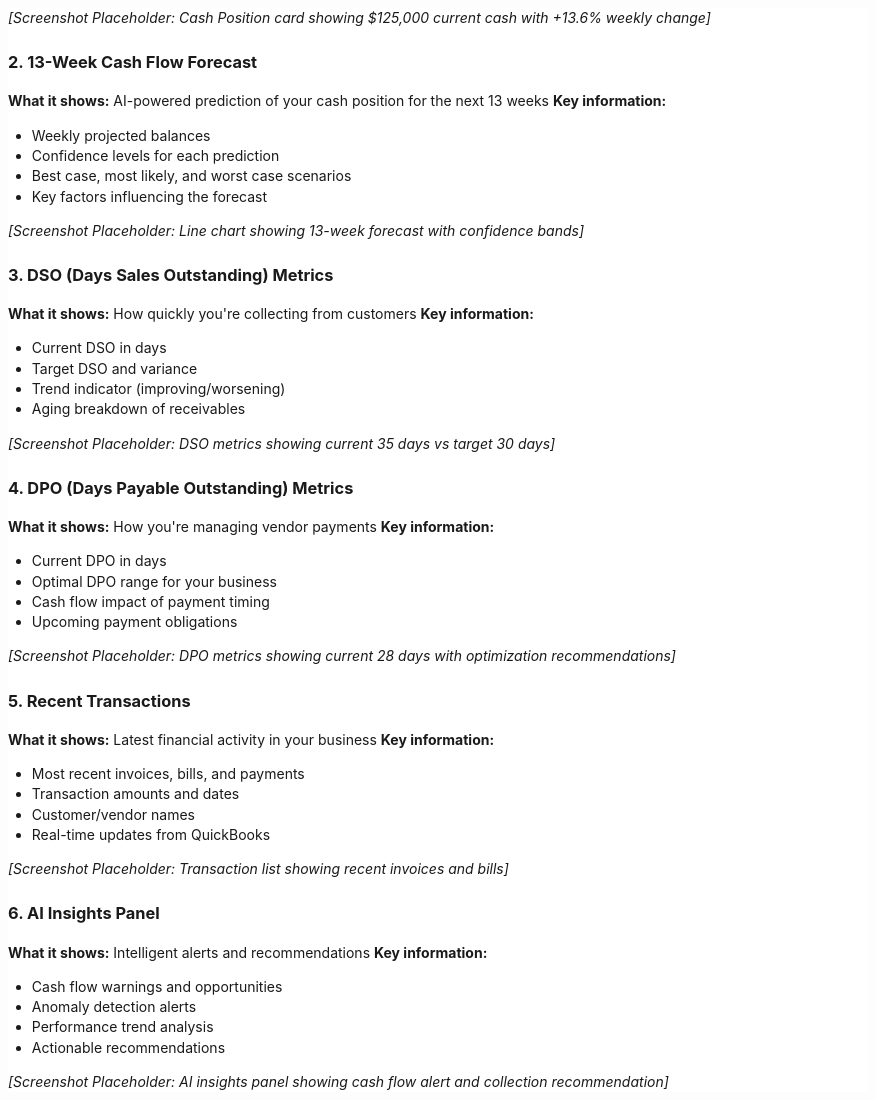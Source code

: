 *[Screenshot Placeholder: Cash Position card showing $125,000 current cash with +13.6% weekly change]*

### 2. 13-Week Cash Flow Forecast
**What it shows:** AI-powered prediction of your cash position for the next 13 weeks
**Key information:**
- Weekly projected balances
- Confidence levels for each prediction
- Best case, most likely, and worst case scenarios
- Key factors influencing the forecast

*[Screenshot Placeholder: Line chart showing 13-week forecast with confidence bands]*

### 3. DSO (Days Sales Outstanding) Metrics
**What it shows:** How quickly you're collecting from customers
**Key information:**
- Current DSO in days
- Target DSO and variance
- Trend indicator (improving/worsening)
- Aging breakdown of receivables

*[Screenshot Placeholder: DSO metrics showing current 35 days vs target 30 days]*

### 4. DPO (Days Payable Outstanding) Metrics  
**What it shows:** How you're managing vendor payments
**Key information:**
- Current DPO in days
- Optimal DPO range for your business
- Cash flow impact of payment timing
- Upcoming payment obligations

*[Screenshot Placeholder: DPO metrics showing current 28 days with optimization recommendations]*

### 5. Recent Transactions
**What it shows:** Latest financial activity in your business
**Key information:**
- Most recent invoices, bills, and payments
- Transaction amounts and dates
- Customer/vendor names
- Real-time updates from QuickBooks

*[Screenshot Placeholder: Transaction list showing recent invoices and bills]*

### 6. AI Insights Panel
**What it shows:** Intelligent alerts and recommendations
**Key information:**
- Cash flow warnings and opportunities
- Anomaly detection alerts
- Performance trend analysis
- Actionable recommendations

*[Screenshot Placeholder: AI insights panel showing cash flow alert and collection recommendation]*
